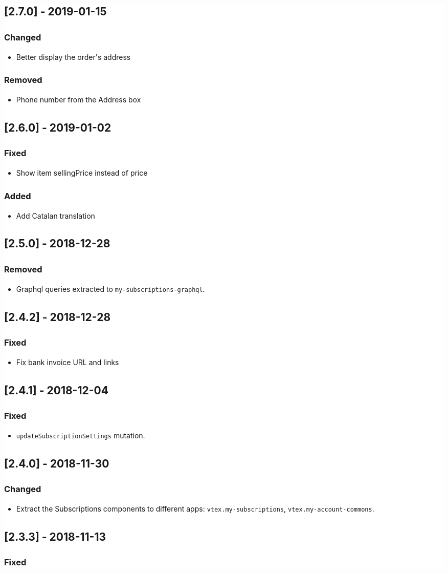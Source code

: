 ## [2.7.0] - 2019-01-15

### Changed

- Better display the order's address

### Removed

- Phone number from the Address box

## [2.6.0] - 2019-01-02

### Fixed

- Show item sellingPrice instead of price

### Added

- Add Catalan translation

## [2.5.0] - 2018-12-28

### Removed

- Graphql queries extracted to `my-subscriptions-graphql`.

## [2.4.2] - 2018-12-28

### Fixed

- Fix bank invoice URL and links

## [2.4.1] - 2018-12-04

### Fixed

- `updateSubscriptionSettings` mutation.

## [2.4.0] - 2018-11-30

### Changed

- Extract the Subscriptions components to different apps: `vtex.my-subscriptions`, `vtex.my-account-commons`.

## [2.3.3] - 2018-11-13

### Fixed
